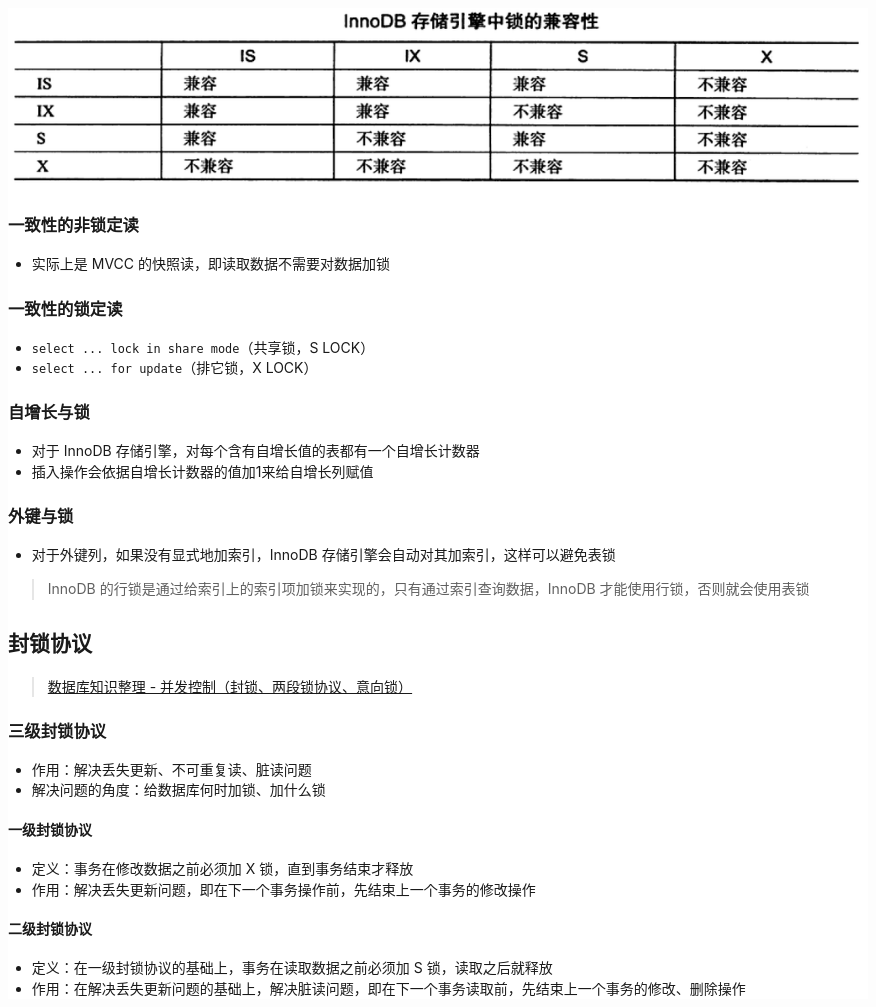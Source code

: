 ![InnoDB存储引擎中锁的兼容性](pics/image-20220227114737507.png)

### 一致性的非锁定读

- 实际上是 MVCC 的快照读，即读取数据不需要对数据加锁

### 一致性的锁定读

- `select ... lock in share mode`（共享锁，S LOCK）
- `select ... for update`（排它锁，X LOCK）

### 自增长与锁

- 对于 InnoDB 存储引擎，对每个含有自增长值的表都有一个自增长计数器
- 插入操作会依据自增长计数器的值加1来给自增长列赋值

### 外键与锁

- 对于外键列，如果没有显式地加索引，InnoDB 存储引擎会自动对其加索引，这样可以避免表锁

> InnoDB 的行锁是通过给索引上的索引项加锁来实现的，只有通过索引查询数据，InnoDB 才能使用行锁，否则就会使用表锁

## 封锁协议

> [数据库知识整理 - 并发控制（封锁、两段锁协议、意向锁）](https://blog.csdn.net/Ha1f_Awake/article/details/84994697?spm=1001.2101.3001.6661.1&utm_medium=distribute.pc_relevant_t0.none-task-blog-2~default~CTRLIST~Rate-1.pc_relevant_paycolumn_v3&depth_1-utm_source=distribute.pc_relevant_t0.none-task-blog-2~default~CTRLIST~Rate-1.pc_relevant_paycolumn_v3&utm_relevant_index=1)

### 三级封锁协议

- 作用：解决丢失更新、不可重复读、脏读问题
- 解决问题的角度：给数据库何时加锁、加什么锁

#### 一级封锁协议

- 定义：事务在修改数据之前必须加 X 锁，直到事务结束才释放
- 作用：解决丢失更新问题，即在下一个事务操作前，先结束上一个事务的修改操作

#### 二级封锁协议

- 定义：在一级封锁协议的基础上，事务在读取数据之前必须加 S 锁，读取之后就释放
- 作用：在解决丢失更新问题的基础上，解决脏读问题，即在下一个事务读取前，先结束上一个事务的修改、删除操作
